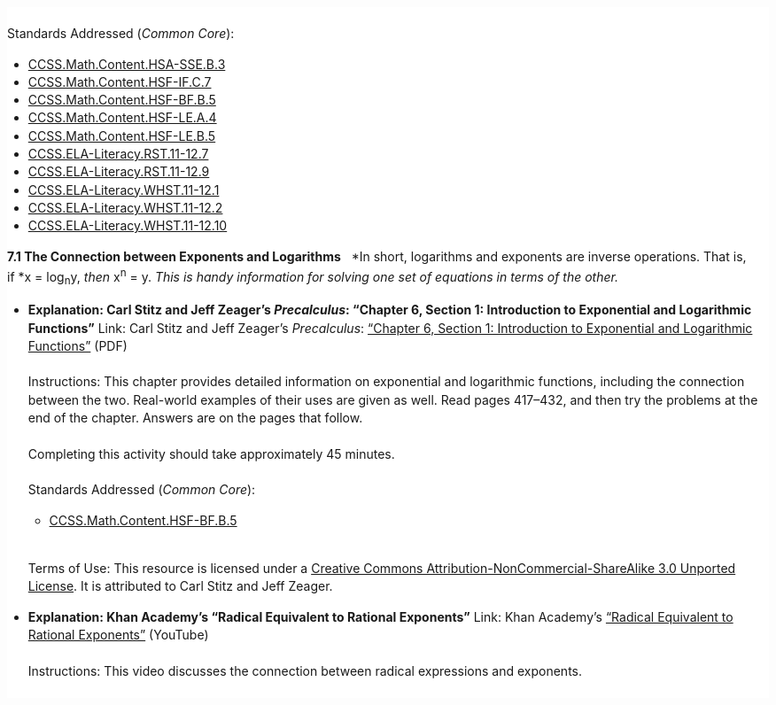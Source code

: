    
 Standards Addressed (*Common Core*):
-   [CCSS.Math.Content.HSA-SSE.B.3](http://www.corestandards.org/Math/Content/HSA/SSE/B/3)
-   [CCSS.Math.Content.HSF-IF.C.7](http://www.corestandards.org/Math/Content/HSF/IF/C/7)
-   [CCSS.Math.Content.HSF-BF.B.5](http://www.corestandards.org/Math/Content/HSF/BF/B/5)
-   [CCSS.Math.Content.HSF-LE.A.4](http://www.corestandards.org/Math/Content/HSF/LE/A/4)
-   [CCSS.Math.Content.HSF-LE.B.5](http://www.corestandards.org/Math/Content/HSF/LE/B/5)
-   [CCSS.ELA-Literacy.RST.11-12.7](http://www.corestandards.org/ELA-Literacy/RST/11-12/7)
-   [CCSS.ELA-Literacy.RST.11-12.9](http://www.corestandards.org/ELA-Literacy/RST/11-12/9)
-   [CCSS.ELA-Literacy.WHST.11-12.1](http://www.corestandards.org/ELA-Literacy/WHST/11-12/1)
-   [CCSS.ELA-Literacy.WHST.11-12.2](http://www.corestandards.org/ELA-Literacy/WHST/11-12/2)
-   [CCSS.ELA-Literacy.WHST.11-12.10](http://www.corestandards.org/ELA-Literacy/WHST/11-12/10)

**7.1 The Connection between Exponents and Logarithms** <span
id="7.1"></span> 
*In short, logarithms and exponents are inverse operations. That is,
if *x = log<sub>n</sub>y, *then* x<sup>n</sup> = y. *This is handy
information for solving one set of equations in terms of the other.*

-   **Explanation: Carl Stitz and Jeff Zeager’s *Precalculus*: “Chapter
    6, Section 1: Introduction to Exponential and Logarithmic
    Functions”**
    Link: Carl Stitz and Jeff Zeager’s *Precalculus*: [“Chapter 6,
    Section 1: Introduction to Exponential and Logarithmic
    Functions”](http://stitz-zeager.com/szprecalculus07042013.pdf)
    (PDF)  
        
     Instructions: This chapter provides detailed information on
    exponential and logarithmic functions, including the connection
    between the two. Real-world examples of their uses are given as
    well. Read pages 417–432, and then try the problems at the end of
    the chapter. Answers are on the pages that follow.  
        
     Completing this activity should take approximately 45 minutes.  
        
     Standards Addressed (*Common Core*):

    -   [CCSS.Math.Content.HSF-BF.B.5](http://www.corestandards.org/Math/Content/HSF/BF/B/5)

       
     Terms of Use: This resource is licensed under a [Creative Commons
    Attribution-NonCommercial-ShareAlike 3.0 Unported
    License](http://creativecommons.org/licenses/by-nc-sa/3.0/us/http:/creativecommons.org/licenses/by-nc-sa/3.0/deed.en_US).
    It is attributed to Carl Stitz and Jeff Zeager.

-   **Explanation: Khan Academy’s “Radical Equivalent to Rational
    Exponents”**
    Link: Khan Academy’s [“Radical Equivalent to Rational
    Exponents”](https://www.khanacademy.org/math/algebra/exponent-equations/exponent-properties-algebra/v/radical-equivalent-to-rational-exponents)
    (YouTube)  
        
     Instructions: This video discusses the connection between radical
    expressions and exponents.  
        